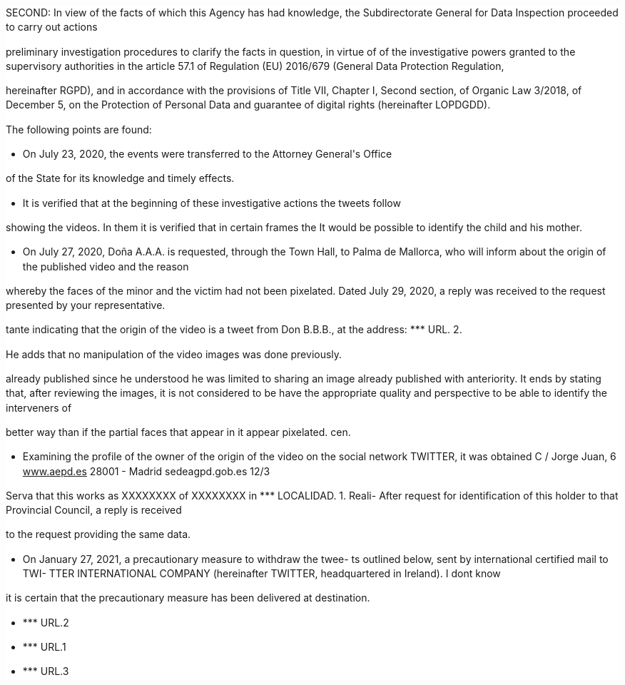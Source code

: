 SECOND: In view of the facts of which this Agency has had knowledge,
the Subdirectorate General for Data Inspection proceeded to carry out actions

preliminary investigation procedures to clarify the facts in question, in virtue of
of the investigative powers granted to the supervisory authorities in the article
57.1 of Regulation (EU) 2016/679 (General Data Protection Regulation,

hereinafter RGPD), and in accordance with the provisions of Title VII, Chapter I,
Second section, of Organic Law 3/2018, of December 5, on the Protection of
Personal Data and guarantee of digital rights (hereinafter LOPDGDD).

The following points are found:

- On July 23, 2020, the events were transferred to the Attorney General's Office

of the State for its knowledge and timely effects.
- It is verified that at the beginning of these investigative actions the tweets follow

showing the videos. In them it is verified that in certain frames the
It would be possible to identify the child and his mother.

- On July 27, 2020, Doña A.A.A. is requested, through the Town Hall,
to Palma de Mallorca, who will inform about the origin of the published video and the reason

whereby the faces of the minor and the victim had not been pixelated. Dated
July 29, 2020, a reply was received to the request presented by your representative.

tante indicating that the origin of the video is a tweet from Don B.B.B., at the address:
\*\*\* URL. 2.

He adds that no manipulation of the video images was done previously.

already published since he understood he was limited to sharing an image already published with
anteriority. It ends by stating that, after reviewing the images, it is not considered to be
have the appropriate quality and perspective to be able to identify the interveners of

better way than if the partial faces that appear in it appear pixelated.
cen.

- Examining the profile of the owner of the origin of the video on the social network TWITTER, it was obtained
C / Jorge Juan, 6 www.aepd.es
28001 - Madrid sedeagpd.gob.es 12/3

Serva that this works as XXXXXXXX of XXXXXXXX in \*\*\* LOCALIDAD. 1. Reali-
After request for identification of this holder to that Provincial Council, a reply is received

to the request providing the same data.

- On January 27, 2021, a precautionary measure to withdraw the twee-
ts outlined below, sent by international certified mail to TWI-
TTER INTERNATIONAL COMPANY (hereinafter TWITTER, headquartered in Ireland). I dont know

it is certain that the precautionary measure has been delivered at destination.

- \*\*\* URL.2

- \*\*\* URL.1
- \*\*\* URL.3
